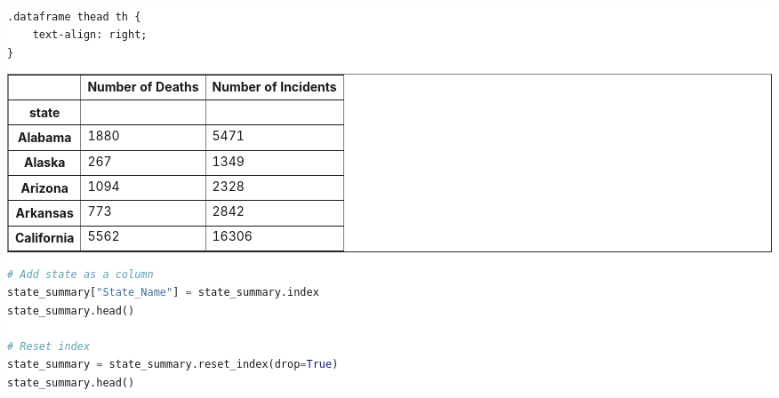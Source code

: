     .dataframe thead th {
        text-align: right;
    }
</style>
<table border="1" class="dataframe">
  <thead>
    <tr style="text-align: right;">
      <th></th>
      <th>Number of Deaths</th>
      <th>Number of Incidents</th>
    </tr>
    <tr>
      <th>state</th>
      <th></th>
      <th></th>
    </tr>
  </thead>
  <tbody>
    <tr>
      <th>Alabama</th>
      <td>1880</td>
      <td>5471</td>
    </tr>
    <tr>
      <th>Alaska</th>
      <td>267</td>
      <td>1349</td>
    </tr>
    <tr>
      <th>Arizona</th>
      <td>1094</td>
      <td>2328</td>
    </tr>
    <tr>
      <th>Arkansas</th>
      <td>773</td>
      <td>2842</td>
    </tr>
    <tr>
      <th>California</th>
      <td>5562</td>
      <td>16306</td>
    </tr>
  </tbody>
</table>
</div>




```python
# Add state as a column
state_summary["State_Name"] = state_summary.index
state_summary.head()

# Reset index
state_summary = state_summary.reset_index(drop=True)
state_summary.head()
```
